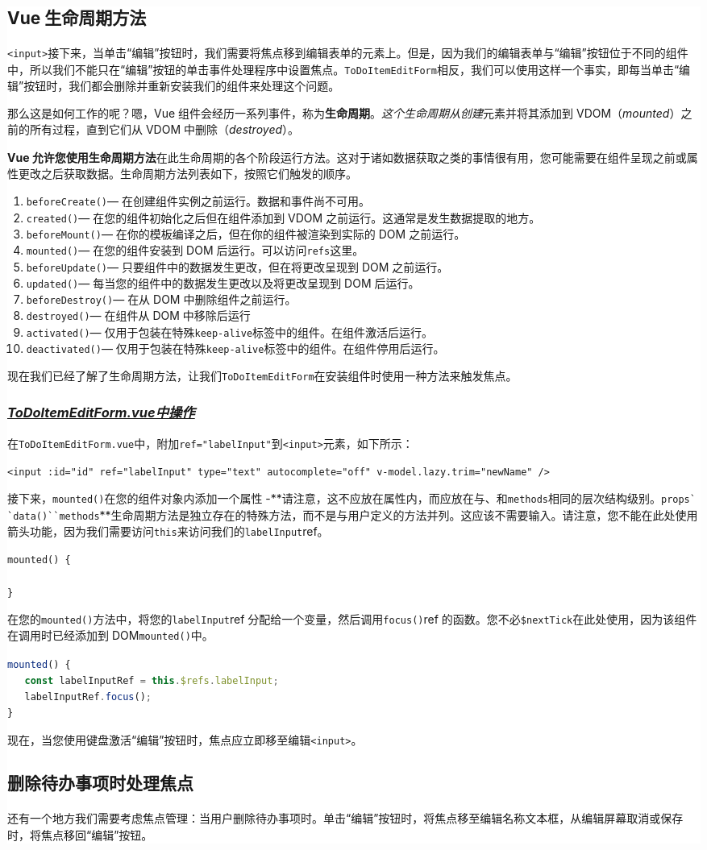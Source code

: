 ## Vue 生命周期方法

`<input>`接下来，当单击“编辑”按钮时，我们需要将焦点移到编辑表单的元素上。但是，因为我们的编辑表单与“编辑”按钮位于不同的组件中，所以我们不能只在“编辑”按钮的单击事件处理程序中设置焦点。`ToDoItemEditForm`相反，我们可以使用这样一个事实，即每当单击“编辑”按钮时，我们都会删除并重新安装我们的组件来处理这个问题。

那么这是如何工作的呢？嗯，Vue 组件会经历一系列事件，称为**生命周期**。*这个生命周期从创建*元素并将其添加到 VDOM（*mounted*）之前的所有过程，直到它们从 VDOM 中删除（*destroyed*）。

**Vue 允许您使用生命周期方法**在此生命周期的各个阶段运行方法。这对于诸如数据获取之类的事情很有用，您可能需要在组件呈现之前或属性更改之后获取数据。生命周期方法列表如下，按照它们触发的顺序。

1. `beforeCreate()`— 在创建组件实例之前运行。数据和事件尚不可用。
2. `created()`— 在您的组件初始化之后但在组件添加到 VDOM 之前运行。这通常是发生数据提取的地方。
3. `beforeMount()`— 在你的模板编译之后，但在你的组件被渲染到实际的 DOM 之前运行。
4. `mounted()`— 在您的组件安装到 DOM 后运行。可以访问`refs`这里。
5. `beforeUpdate()`— 只要组件中的数据发生更改，但在将更改呈现到 DOM 之前运行。
6. `updated()`— 每当您的组件中的数据发生更改以及将更改呈现到 DOM 后运行。
7. `beforeDestroy()`— 在从 DOM 中删除组件之前运行。
8. `destroyed()`— 在组件从 DOM 中移除后运行
9. `activated()`— 仅用于包装在特殊`keep-alive`标签中的组件。在组件激活后运行。
10. `deactivated()`— 仅用于包装在特殊`keep-alive`标签中的组件。在组件停用后运行。

现在我们已经了解了生命周期方法，让我们`ToDoItemEditForm`在安装组件时使用一种方法来触发焦点。

### *<u>ToDoItemEditForm.vue中操作</u>*

在`ToDoItemEditForm.vue`中，附加`ref="labelInput"`到`<input>`元素，如下所示：

```vue
<input :id="id" ref="labelInput" type="text" autocomplete="off" v-model.lazy.trim="newName" />
```

接下来，`mounted()`在您的组件对象内添加一个属性 -**请注意，这不应放在属性内，而应放在与、和`methods`相同的层次结构级别。`props``data()``methods`**生命周期方法是独立存在的特殊方法，而不是与用户定义的方法并列。这应该不需要输入。请注意，您不能在此处使用箭头功能，因为我们需要访问`this`来访问我们的`labelInput`ref。

```vue
mounted() {

}
```

在您的`mounted()`方法中，将您的`labelInput`ref 分配给一个变量，然后调用`focus()`ref 的函数。您不必`$nextTick`在此处使用，因为该组件在调用时已经添加到 DOM`mounted()`中。

```js
mounted() {
   const labelInputRef = this.$refs.labelInput;
   labelInputRef.focus();
}
```

现在，当您使用键盘激活“编辑”按钮时，焦点应立即移至编辑`<input>`。



## 删除待办事项时处理焦点

还有一个地方我们需要考虑焦点管理：当用户删除待办事项时。单击“编辑”按钮时，将焦点移至编辑名称文本框，从编辑屏幕取消或保存时，将焦点移回“编辑”按钮。
